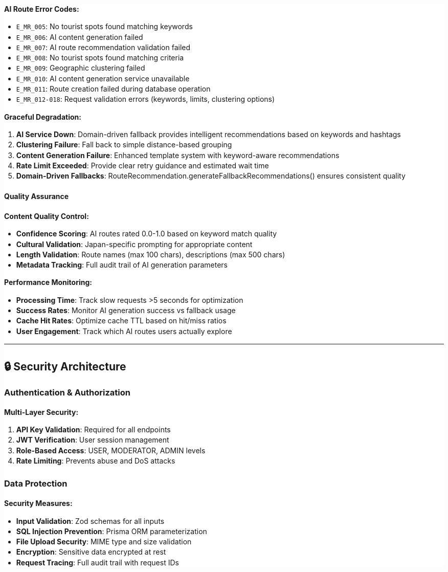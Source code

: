 **AI Route Error Codes:**
- `E_MR_005`: No tourist spots found matching keywords
- `E_MR_006`: AI content generation failed  
- `E_MR_007`: AI route recommendation validation failed
- `E_MR_008`: No tourist spots found matching criteria
- `E_MR_009`: Geographic clustering failed
- `E_MR_010`: AI content generation service unavailable
- `E_MR_011`: Route creation failed during database operation
- `E_MR_012-018`: Request validation errors (keywords, limits, clustering options)

**Graceful Degradation:**
1. **AI Service Down**: Domain-driven fallback provides intelligent recommendations based on keywords and hashtags
2. **Clustering Failure**: Fall back to simple distance-based grouping
3. **Content Generation Failure**: Enhanced template system with keyword-aware recommendations
4. **Rate Limit Exceeded**: Provide clear retry guidance and estimated wait time
5. **Domain-Driven Fallbacks**: RouteRecommendation.generateFallbackRecommendations() ensures consistent quality

#### Quality Assurance

**Content Quality Control:**
- **Confidence Scoring**: AI routes rated 0.0-1.0 based on keyword match quality
- **Cultural Validation**: Japan-specific prompting for appropriate content
- **Length Validation**: Route names (max 100 chars), descriptions (max 500 chars)
- **Metadata Tracking**: Full audit trail of AI generation parameters

**Performance Monitoring:**
- **Processing Time**: Track slow requests >5 seconds for optimization
- **Success Rates**: Monitor AI generation success vs fallback usage
- **Cache Hit Rates**: Optimize cache TTL based on hit/miss ratios
- **User Engagement**: Track which AI routes users actually explore

---

## 🔒 Security Architecture

### Authentication & Authorization

**Multi-Layer Security:**
1. **API Key Validation**: Required for all endpoints
2. **JWT Verification**: User session management
3. **Role-Based Access**: USER, MODERATOR, ADMIN levels
4. **Rate Limiting**: Prevents abuse and DoS attacks

### Data Protection

**Security Measures:**
- **Input Validation**: Zod schemas for all inputs
- **SQL Injection Prevention**: Prisma ORM parameterization
- **File Upload Security**: MIME type and size validation
- **Encryption**: Sensitive data encrypted at rest
- **Request Tracing**: Full audit trail with request IDs
